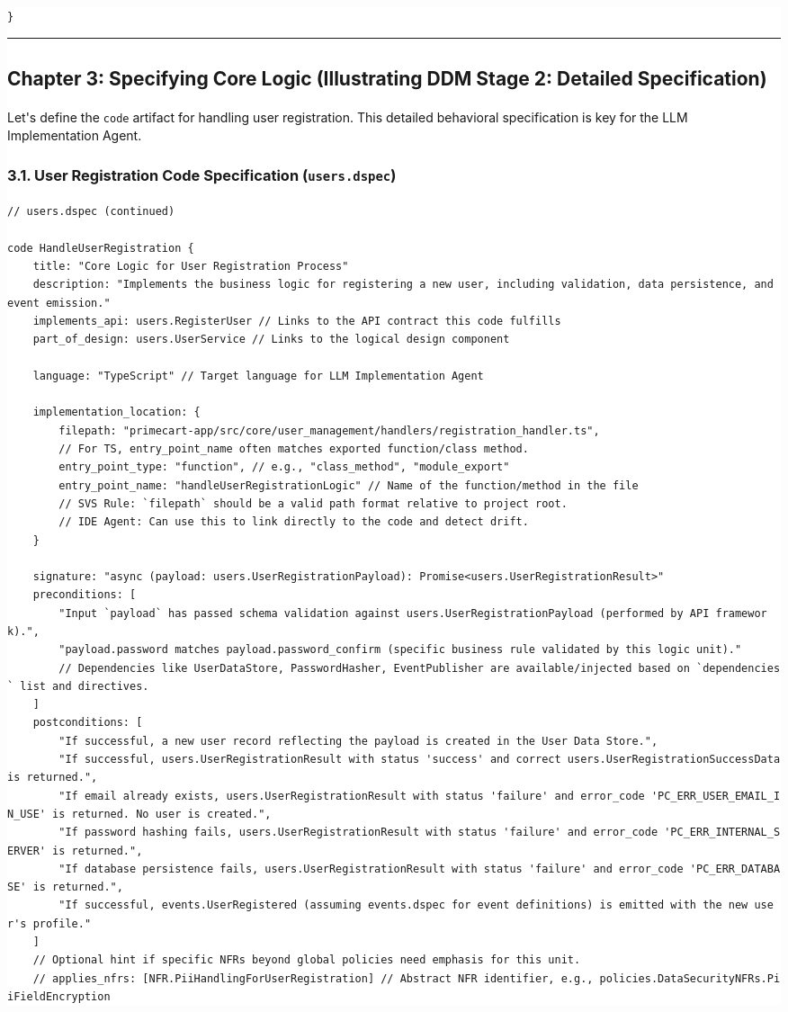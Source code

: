 ```definitive_spec
}
```

---

## Chapter 3: Specifying Core Logic (Illustrating DDM Stage 2: Detailed Specification)

Let's define the `code` artifact for handling user registration. This detailed behavioral specification is key for the LLM Implementation Agent.

### 3.1. User Registration Code Specification (`users.dspec`)

```definitive_spec
// users.dspec (continued)

code HandleUserRegistration {
    title: "Core Logic for User Registration Process"
    description: "Implements the business logic for registering a new user, including validation, data persistence, and event emission."
    implements_api: users.RegisterUser // Links to the API contract this code fulfills
    part_of_design: users.UserService // Links to the logical design component

    language: "TypeScript" // Target language for LLM Implementation Agent

    implementation_location: {
        filepath: "primecart-app/src/core/user_management/handlers/registration_handler.ts",
        // For TS, entry_point_name often matches exported function/class method.
        entry_point_type: "function", // e.g., "class_method", "module_export"
        entry_point_name: "handleUserRegistrationLogic" // Name of the function/method in the file
        // SVS Rule: `filepath` should be a valid path format relative to project root.
        // IDE Agent: Can use this to link directly to the code and detect drift.
    }

    signature: "async (payload: users.UserRegistrationPayload): Promise<users.UserRegistrationResult>"
    preconditions: [
        "Input `payload` has passed schema validation against users.UserRegistrationPayload (performed by API framework).",
        "payload.password matches payload.password_confirm (specific business rule validated by this logic unit)."
        // Dependencies like UserDataStore, PasswordHasher, EventPublisher are available/injected based on `dependencies` list and directives.
    ]
    postconditions: [
        "If successful, a new user record reflecting the payload is created in the User Data Store.",
        "If successful, users.UserRegistrationResult with status 'success' and correct users.UserRegistrationSuccessData is returned.",
        "If email already exists, users.UserRegistrationResult with status 'failure' and error_code 'PC_ERR_USER_EMAIL_IN_USE' is returned. No user is created.",
        "If password hashing fails, users.UserRegistrationResult with status 'failure' and error_code 'PC_ERR_INTERNAL_SERVER' is returned.",
        "If database persistence fails, users.UserRegistrationResult with status 'failure' and error_code 'PC_ERR_DATABASE' is returned.",
        "If successful, events.UserRegistered (assuming events.dspec for event definitions) is emitted with the new user's profile."
    ]
    // Optional hint if specific NFRs beyond global policies need emphasis for this unit.
    // applies_nfrs: [NFR.PiiHandlingForUserRegistration] // Abstract NFR identifier, e.g., policies.DataSecurityNFRs.PiiFieldEncryption

```